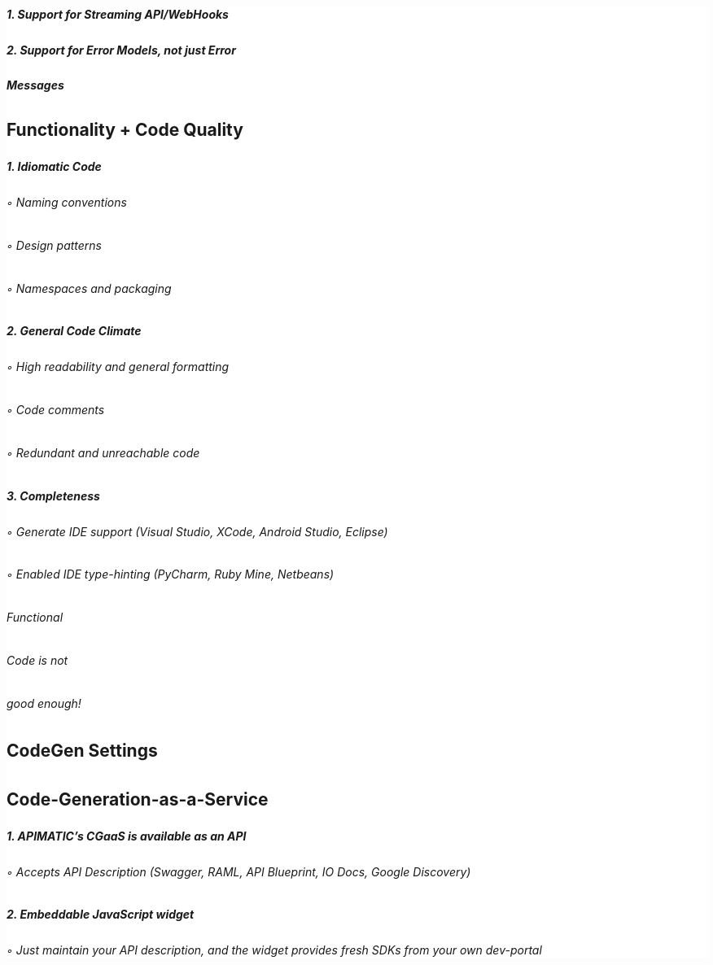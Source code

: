 ##### 1. Support for Streaming API/WebHooks

##### 2. Support for Error Models, not just Error

##### Messages


## Functionality + Code Quality

##### 1. Idiomatic Code

###### ◦ Naming conventions

###### ◦ Design patterns

###### ◦ Namespaces and packaging

##### 2. General Code Climate

###### ◦ High readability and general formatting

###### ◦ Code comments

###### ◦ Redundant and unreachable code

##### 3. Completeness

###### ◦ Generate IDE support (Visual Studio, XCode, Android Studio, Eclipse)

###### ◦ Enabled IDE type-hinting (PyCharm, Ruby Mine, Netbeans)

###### Functional

###### Code is not

###### good enough!


## CodeGen Settings


## Code-Generation-as-a-Service

##### 1. APIMATIC’s CGaaS is available as an API

###### ◦ Accepts API Description (Swagger, RAML, API Blueprint, IO Docs, Google Discovery)

##### 2. Embeddable JavaScript widget

###### ◦ Just maintain your API description, and the widget provides fresh SDKs from your own dev-portal
